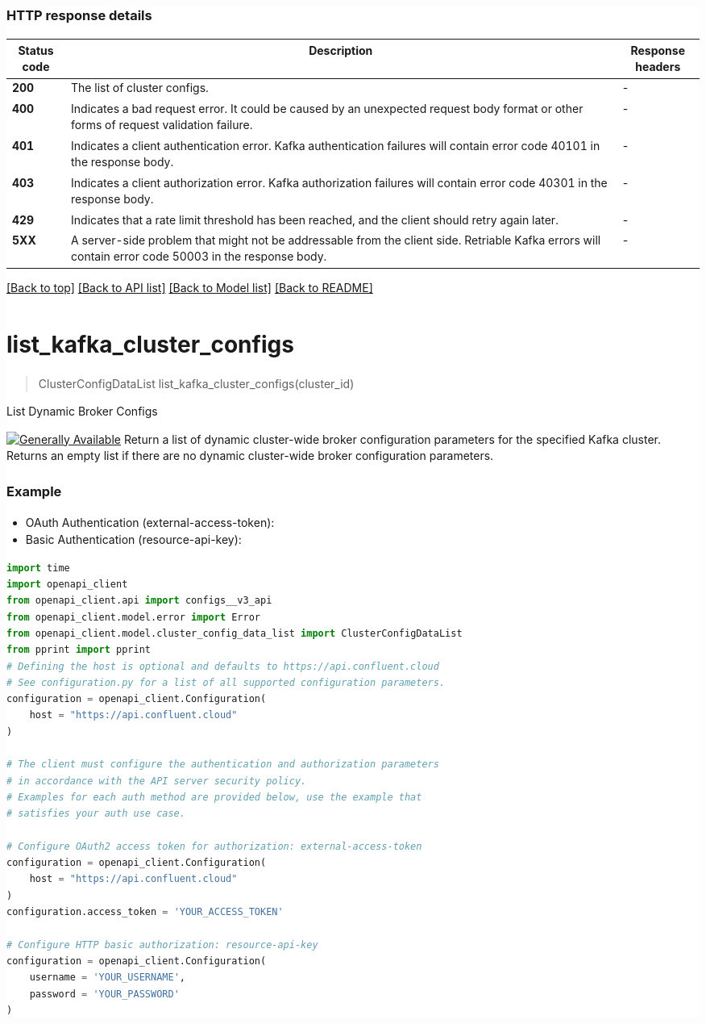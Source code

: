 
### HTTP response details

| Status code | Description | Response headers |
|-------------|-------------|------------------|
**200** | The list of cluster configs. |  -  |
**400** | Indicates a bad request error. It could be caused by an unexpected request body format or other forms of request validation failure. |  -  |
**401** | Indicates a client authentication error. Kafka authentication failures will contain error code 40101 in the response body. |  -  |
**403** | Indicates a client authorization error. Kafka authorization failures will contain error code 40301 in the response body. |  -  |
**429** | Indicates that a rate limit threshold has been reached, and the client should retry again later. |  -  |
**5XX** | A server-side problem that might not be addressable from the client side. Retriable Kafka errors will contain error code 50003 in the response body. |  -  |

[[Back to top]](#) [[Back to API list]](../README.md#documentation-for-api-endpoints) [[Back to Model list]](../README.md#documentation-for-models) [[Back to README]](../README.md)

# **list_kafka_cluster_configs**
> ClusterConfigDataList list_kafka_cluster_configs(cluster_id)

List Dynamic Broker Configs

[![Generally Available](https://img.shields.io/badge/Lifecycle%20Stage-Generally%20Available-%2345c6e8)](#section/Versioning/API-Lifecycle-Policy)  Return a list of dynamic cluster-wide broker configuration parameters for the specified Kafka cluster. Returns an empty list if there are no dynamic cluster-wide broker configuration parameters.

### Example

* OAuth Authentication (external-access-token):
* Basic Authentication (resource-api-key):

```python
import time
import openapi_client
from openapi_client.api import configs__v3_api
from openapi_client.model.error import Error
from openapi_client.model.cluster_config_data_list import ClusterConfigDataList
from pprint import pprint
# Defining the host is optional and defaults to https://api.confluent.cloud
# See configuration.py for a list of all supported configuration parameters.
configuration = openapi_client.Configuration(
    host = "https://api.confluent.cloud"
)

# The client must configure the authentication and authorization parameters
# in accordance with the API server security policy.
# Examples for each auth method are provided below, use the example that
# satisfies your auth use case.

# Configure OAuth2 access token for authorization: external-access-token
configuration = openapi_client.Configuration(
    host = "https://api.confluent.cloud"
)
configuration.access_token = 'YOUR_ACCESS_TOKEN'

# Configure HTTP basic authorization: resource-api-key
configuration = openapi_client.Configuration(
    username = 'YOUR_USERNAME',
    password = 'YOUR_PASSWORD'
)

```